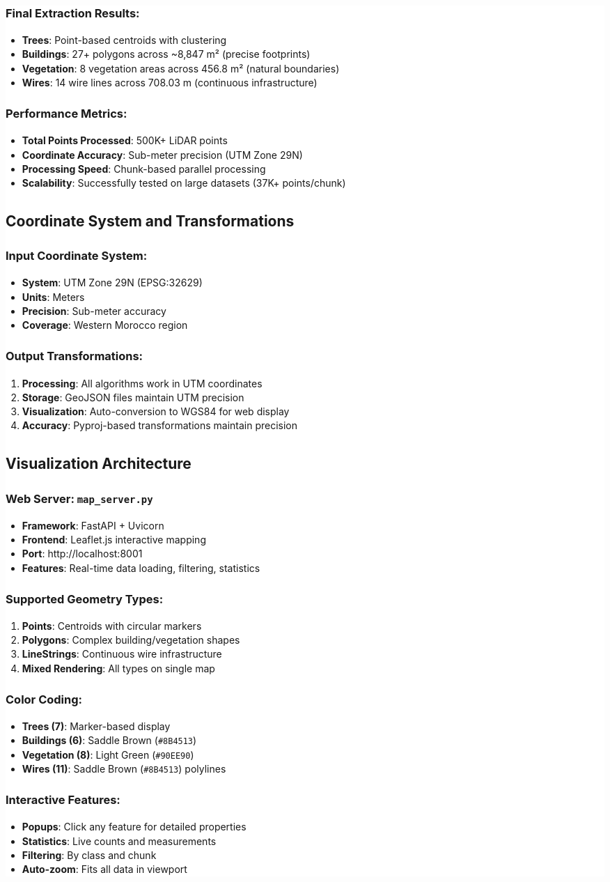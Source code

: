 ### Final Extraction Results:
- **Trees**: Point-based centroids with clustering
- **Buildings**: 27+ polygons across ~8,847 m² (precise footprints)
- **Vegetation**: 8 vegetation areas across 456.8 m² (natural boundaries)
- **Wires**: 14 wire lines across 708.03 m (continuous infrastructure)

### Performance Metrics:
- **Total Points Processed**: 500K+ LiDAR points
- **Coordinate Accuracy**: Sub-meter precision (UTM Zone 29N)
- **Processing Speed**: Chunk-based parallel processing
- **Scalability**: Successfully tested on large datasets (37K+ points/chunk)

## Coordinate System and Transformations

### Input Coordinate System:
- **System**: UTM Zone 29N (EPSG:32629)
- **Units**: Meters
- **Precision**: Sub-meter accuracy
- **Coverage**: Western Morocco region

### Output Transformations:
1. **Processing**: All algorithms work in UTM coordinates
2. **Storage**: GeoJSON files maintain UTM precision
3. **Visualization**: Auto-conversion to WGS84 for web display
4. **Accuracy**: Pyproj-based transformations maintain precision

## Visualization Architecture

### Web Server: `map_server.py`
- **Framework**: FastAPI + Uvicorn
- **Frontend**: Leaflet.js interactive mapping
- **Port**: http://localhost:8001
- **Features**: Real-time data loading, filtering, statistics

### Supported Geometry Types:
1. **Points**: Centroids with circular markers
2. **Polygons**: Complex building/vegetation shapes
3. **LineStrings**: Continuous wire infrastructure
4. **Mixed Rendering**: All types on single map

### Color Coding:
- **Trees (7)**: Marker-based display
- **Buildings (6)**: Saddle Brown (`#8B4513`)
- **Vegetation (8)**: Light Green (`#90EE90`)
- **Wires (11)**: Saddle Brown (`#8B4513`) polylines

### Interactive Features:
- **Popups**: Click any feature for detailed properties
- **Statistics**: Live counts and measurements
- **Filtering**: By class and chunk
- **Auto-zoom**: Fits all data in viewport
